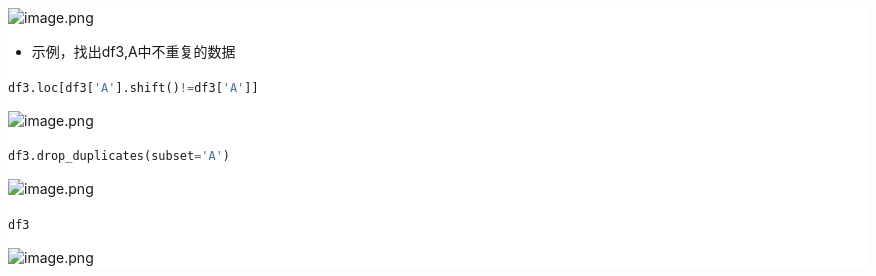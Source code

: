 


![image.png](https://upload-images.jianshu.io/upload_images/1691484-83d71dcf9ddd9ab7.png?imageMogr2/auto-orient/strip%7CimageView2/2/w/1240)




+ 示例，找出df3,A中不重复的数据


```python
df3.loc[df3['A'].shift()!=df3['A']]
```




![image.png](https://upload-images.jianshu.io/upload_images/1691484-aefe02a7945f2f6b.png?imageMogr2/auto-orient/strip%7CimageView2/2/w/1240)





```python
df3.drop_duplicates(subset='A')
```




![image.png](https://upload-images.jianshu.io/upload_images/1691484-eb9b72d94f6c1578.png?imageMogr2/auto-orient/strip%7CimageView2/2/w/1240)





```python
df3
```




![image.png](https://upload-images.jianshu.io/upload_images/1691484-703a9eeb7c140539.png?imageMogr2/auto-orient/strip%7CimageView2/2/w/1240)





